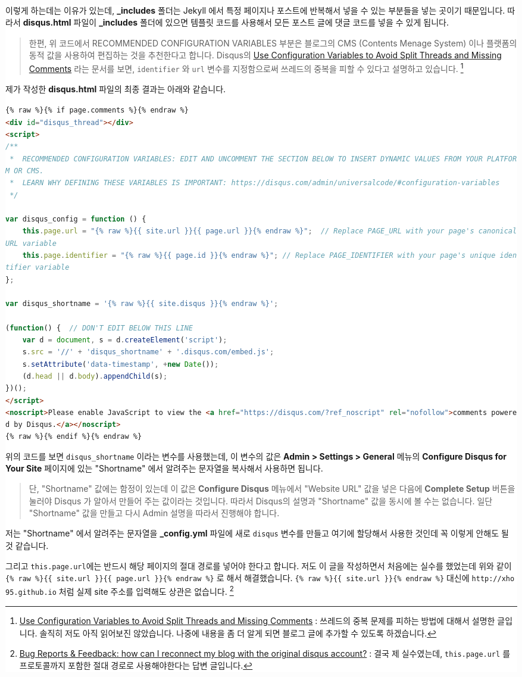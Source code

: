 이렇게 하는데는 이유가 있는데, **_includes** 폴더는 Jekyll 에서 특정 페이지나 포스트에 반복해서 넣을 수 있는 부분들을 넣는 곳이기 때문입니다. 따라서 **disqus.html** 파일이 **_includes** 폴더에 있으면 템플릿 코드를 사용해서 모든 포스트 글에 댓글 코드를 넣을 수 있게 됩니다.

> 한편, 위 코드에서 RECOMMENDED CONFIGURATION VARIABLES 부분은 블로그의 CMS (Contents Menage System) 이나 플랫폼의 동적 값을 사용하여 편집하는 것을 추천한다고 합니다. Disqus의 [Use Configuration Variables to Avoid Split Threads and Missing Comments](https://help.disqus.com/customer/en/portal/articles/2158629) 라는 문서를 보면, `identifier` 와 `url` 변수를 지정함으로써 쓰레드의 중복을 피할 수 있다고 설명하고 있습니다. [^help-2158629]

제가 작성한 **disqus.html** 파일의 최종 결과는 아래와 같습니다.

```html
{% raw %}{% if page.comments %}{% endraw %}
<div id="disqus_thread"></div>
<script>
/**
 *  RECOMMENDED CONFIGURATION VARIABLES: EDIT AND UNCOMMENT THE SECTION BELOW TO INSERT DYNAMIC VALUES FROM YOUR PLATFORM OR CMS.
 *  LEARN WHY DEFINING THESE VARIABLES IS IMPORTANT: https://disqus.com/admin/universalcode/#configuration-variables
 */

var disqus_config = function () {
	this.page.url = "{% raw %}{{ site.url }}{{ page.url }}{% endraw %}";  // Replace PAGE_URL with your page's canonical URL variable
	this.page.identifier = "{% raw %}{{ page.id }}{% endraw %}"; // Replace PAGE_IDENTIFIER with your page's unique identifier variable
};

var disqus_shortname = '{% raw %}{{ site.disqus }}{% endraw %}';

(function() {  // DON'T EDIT BELOW THIS LINE
	var d = document, s = d.createElement('script');
	s.src = '//' + 'disqus_shortname' + '.disqus.com/embed.js';
	s.setAttribute('data-timestamp', +new Date());
	(d.head || d.body).appendChild(s);
})();
</script>
<noscript>Please enable JavaScript to view the <a href="https://disqus.com/?ref_noscript" rel="nofollow">comments powered by Disqus.</a></noscript>
{% raw %}{% endif %}{% endraw %}
```

위의 코드를 보면 `disqus_shortname` 이라는 변수를 사용했는데, 이 변수의 값은 **Admin > Settings > General** 메뉴의 **Configure Disqus for Your Site** 페이지에 있는 "Shortname" 에서 알려주는 문자열을 복사해서 사용하면 됩니다.

> 단, "Shortname" 값에는 함정이 있는데 이 값은 **Configure Disqus** 메뉴에서 "Website URL" 값을 넣은 다음에 **Complete Setup** 버튼을 눌러야  Disqus 가 알아서 만들어 주는 값이라는 것입니다. 따라서 Disqus의 설명과 "Shortname" 값을 동시에 볼 수는 없습니다. 일단  "Shortname" 값을 만들고 다시 Admin 설명을 따라서 진행해야 합니다.

저는 "Shortname" 에서 알려주는 문자열을 **_config.yml** 파일에 새로 `disqus` 변수를 만들고 여기에 할당해서 사용한 것인데 꼭 이렇게 안해도 될 것 같습니다.

그리고 `this.page.url`에는 반드시 해당 페이지의 절대 경로를 넣어야 한다고 합니다. 저도 이 글을 작성하면서 처음에는 실수를 했었는데 위와 같이 `{% raw %}{{ site.url }}{{ page.url }}{% endraw %}` 로 해서 해결했습니다. `{% raw %}{{ site.url }}{% endraw %}` 대신에 `http://xho95.github.io` 처럼 실제 site 주소를 입력해도 상관은 없습니다. [^disqus-3114894823]


[^jekyllrb]: [Jekyll](https://jekyllrb.com) : Jekyll 공식 홈페이지입니다. 첫페이지에 정적 웹사이트를 만든다고 명시해두고 있습니다.
[^disqus]: [Disqus](https://disqus.com) : Disqus 공식 홈페이지입니다. 일단 가입을 해서 계정을 만들고 사이트를 등록해야 합니다.
[^sgeos]: [Adding Disqus to a Jekyll Blog](http://sgeos.github.io/jekyll/disqus/2016/02/14/adding-disqus-to-a-jekyll-blog.html) : 설명이 잘 되어 있는 것 같습니다. 특히 각 포스트마다 댓글 개수를 표시하도록 하는 부분을 설명해 둔 점이 좋은 것 같습니다.
[^cjh5414]: [jekyll 블로그에 Disqus 붙이기](https://cjh5414.github.io/Disqus/) : 따라하기 쉽도록 사용법이 그림으로 잘 설명되어 있는 최지훈님 블로그의 글입니다. 다만 해당 글이 쓰여졌을 당시에는 Disqus 에서 Jekyll 을 지원하지 않았던 것 같습니다. 지금은 Disqus 에서 Jekyll 을 지원하므로 조금 다르게 할 수 있습니다.
[^xho95-post]: "YAML Front Matter" 에 대해서는 제 블로그의 다른 글인 [MarkDown 문서를 이용하여 블로그에 포스트하기]({% post_url 2016-01-12-Post-a-new-MarkDown-file %}) 글에서 **Front matter 설정하기** 부분을 참고하시기 바랍니다.
[^help-2158629]: [Use Configuration Variables to Avoid Split Threads and Missing Comments](https://help.disqus.com/customer/en/portal/articles/2158629) : 쓰레드의 중복 문제를 피하는 방법에 대해서 설명한 글입니다. 솔직히 저도 아직 읽어보진 않았습니다. 나중에 내용을 좀 더 알게 되면 블로그 글에 추가할 수 있도록 하겠습니다.
[^disqus-3114894823]: [Bug Reports & Feedback: how can I reconnect my blog with the original disqus account?](https://disqus.com/home/channel/discussdisqus/discussion/channel-discussdisqus/bug_reports_feedback_how_can_i_reconnect_my_blog_with_the_original_disqus_account/#comment-3114894823) : 결국 제 실수였는데, `this.page.url` 를 프로토콜까지 포함한 절대 경로로 사용해야한다는 답변 글입니다.
[^disqus-migration-tools]: [Disqus Migration Tools](https://help.disqus.com/customer/portal/articles/286778-migration-tools)
[^aweekj]: [Jekyll에 Disqus 추가하기](https://aweekj.github.io/2016-08-09/add-disqus-to-jekyll/) : 설명이 중간에 중단된 듯한 느낌입니다. 그래도 YAML frontmatter의 예시를 보여줘서 도움이 되었습니다.
[^help-565624]: [Adding comment count links to your home page](https://help.disqus.com/customer/portal/articles/565624)
[^stackoverflow-24102498]: [Escaping double curly braces inside a markdown code block in Jekyll](http://stackoverflow.com/questions/24102498/escaping-double-curly-braces-inside-a-markdown-code-block-in-jekyll) : Jekyll 엔진이 특정 템플릿 코드를 실행해 버리는 것을 막는 방법에 대해서 소개하고 있습니다.
